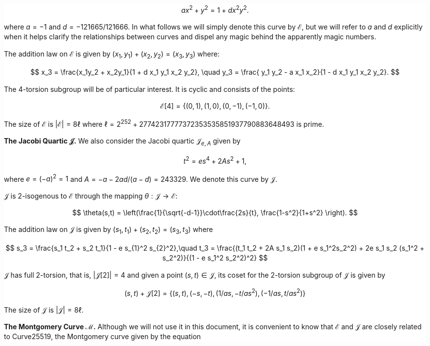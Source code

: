 $$
ax^2+y^2=1+dx^2y^2.
$$

where $a = -1$ and $d =-121665/121666$. In what follows we will simply denote this curve by $\mathcal{E}$, but we will refer to $a$ and $d$ explicitly when it helps clarify the relationships between curves and dispel any magic behind the apparently magic numbers.

The addition law on $\mathcal{E}$ is given by $(x_1, y_1) + (x_2,y_2) = (x_3,y_3)$ where:

$$
x_3 = \frac{x_1y_2 + x_2y_1}{1 + d x_1 y_1 x_2 y_2}, \quad y_3 = \frac{ y_1 y_2 - a x_1 x_2}{1 - d x_1 y_1 x_2 y_2}.
$$

The 4-torsion subgroup will be of particular interest. It is cyclic and consists of the points:

$$
\mathcal{E}[4] = \lbrace (0,1), (1,0), (0,-1), (-1, 0) \rbrace.
$$

The size of $\mathcal{E}$ is $|\mathcal{E}| = 8\ell$ where $\ell = 2^{252}+27742317777372353535851937790883648493$ is prime.

**The Jacobi Quartic $\mathcal{J}$.**
We also consider the Jacobi quartic $\mathcal{J}_{e,A}$ given by

$$
t^2=es^4+2As^2+1,
$$

where $e = (-a)^2 = 1$ and $A = -a - 2ad/(a-d) = 243329$.
We denote this curve by $\mathcal{J}$.

$\mathcal{J}$ is 2-isogenous to $\mathcal{E}$ through the mapping  $\theta:\mathcal{J} \rightarrow \mathcal{E}$:

$$
\theta(s,t) = \left(\frac{1}{\sqrt{-d-1}}\cdot\frac{2s}{t}, \frac{1-s^2}{1+s^2} \right).
$$

The addition law on $\mathcal{J}$ is given by $(s_1, t_1)+(s_2, t_2) = (s_3, t_3)$ where

$$
s_3 = \frac{s_1 t_2 + s_2 t_1}{1 - e s_{1}^2 s_{2}^2},\quad t_3 = \frac{(t_1 t_2 + 2A s_1 s_2)(1 + e s_1^2s_2^2) + 2e s_1  s_2 (s_1^2 + s_2^2)}{(1 - e s_1^2 s_2^2)^2}
$$

$\mathcal{J}$ has full 2-torsion, that is, $|\mathcal{J}[2]| = 4$ and given a point $(s,t)\in\mathcal{J}$, its coset for the 2-torsion subgroup of $\mathcal{J}$ is given by

$$
(s,t) + \mathcal{J}[2] = \lbrace (s,t), (-s,-t), (1/as, -t/as^2), (-1/as, t/as^2) \rbrace
$$

The size of $\mathcal{J}$ is $|\mathcal{J}| = 8\ell$.

**The Montgomery Curve $\mathcal{M}$.**
Although we will not use it in this document, it is convenient to know that $\mathcal{E}$ and $\mathcal{J}$ are closely related to Curve25519, the Montgomery curve given by the equation


[^1]: Anderson, T. W. and Samuels, S. M., Some Inequalities Among Binomial and Poisson Probabilities _Proc. Fifth Berkeley Symp. on Math. Statist. and Prob._, Vol. 1. Univ. of Calif. Press (1967).
[^2]: Tate, J. Endomorphisms of abelian varieties over finite fields. _Invent Math_ 2, 134–144 (1966). https://doi.org/10.1007/BF01404549 [[pdf](https://pazuki.perso.math.cnrs.fr/index_fichiers/Tate66.pdf)]
[elligator]: https://elligator.org/
[ristretto]: https://ristretto.group/
[lizard]: https://arxiv.org/abs/1911.02674
[decaf]: https://eprint.iacr.org/2015/673